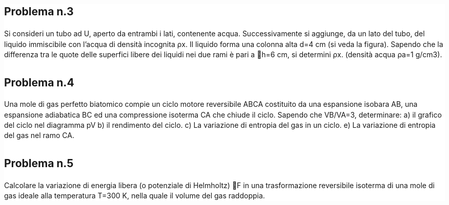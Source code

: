 ## Problema n.3
Si consideri un tubo ad U, aperto da entrambi i lati, contenente acqua. Successivamente si aggiunge, da un lato del tubo, del liquido immiscibile con l’acqua di densità incognita ρx. Il liquido forma una colonna alta d=4 cm (si veda la figura). Sapendo che la differenza tra le quote delle superfici libere dei liquidi nei due rami è pari a h=6 cm, si determini ρx. (densità acqua ρa=1 g/cm3).

## Problema n.4
Una mole di gas perfetto biatomico compie un ciclo motore reversibile ABCA costituito da una espansione isobara AB, una espansione adiabatica BC ed una compressione isoterma CA che chiude il ciclo. Sapendo che VB/VA=3, determinare: a) il grafico del ciclo nel diagramma pV b) il rendimento del ciclo. c) La variazione di entropia del gas in un ciclo. e) La variazione di entropia del gas nel ramo CA.

## Problema n.5
Calcolare la variazione di energia libera (o potenziale di Helmholtz) F in una trasformazione reversibile isoterma di una mole di gas ideale alla temperatura T=300 K, nella quale il volume del gas raddoppia.
